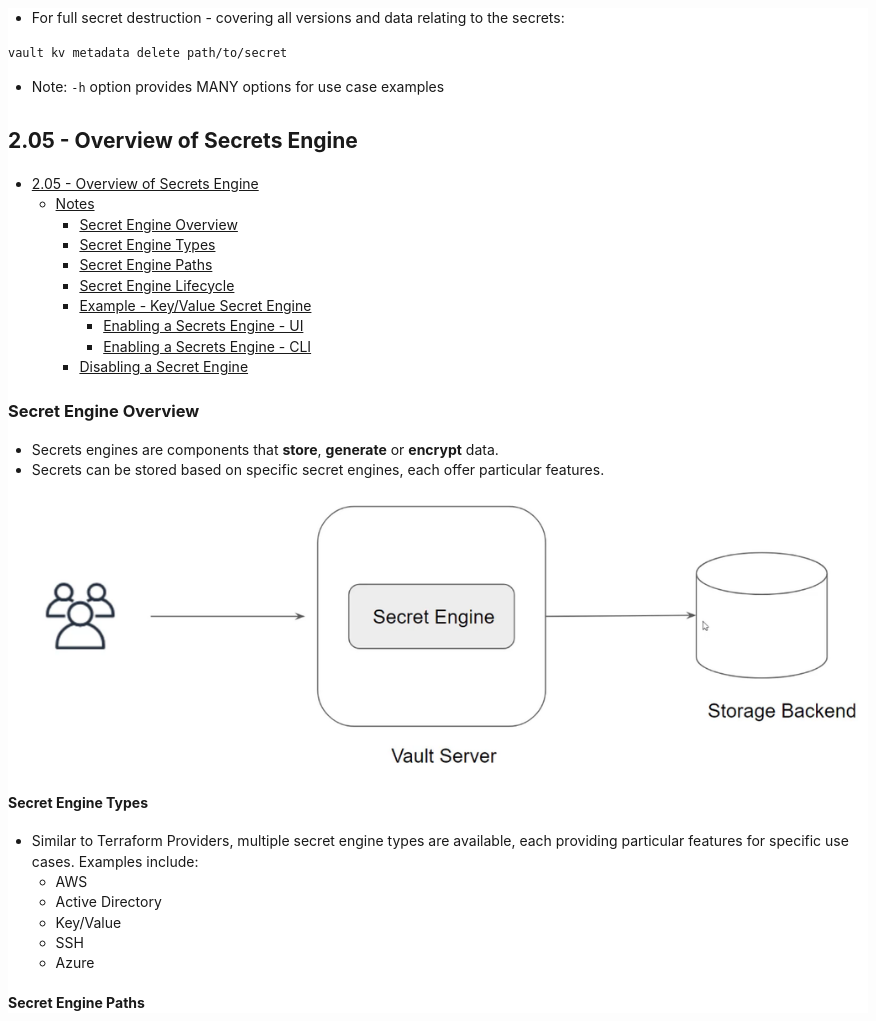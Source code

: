 - For full secret destruction - covering all versions and data relating to the secrets:

```bash
vault kv metadata delete path/to/secret
```

- Note: `-h` option provides MANY options for use case examples

## 2.05 - Overview of Secrets Engine

- [2.05 - Overview of Secrets Engine](#205---overview-of-secrets-engine)
  - [Notes](#notes)
    - [Secret Engine Overview](#secret-engine-overview)
    - [Secret Engine Types](#secret-engine-types)
    - [Secret Engine Paths](#secret-engine-paths)
    - [Secret Engine Lifecycle](#secret-engine-lifecycle)
    - [Example - Key/Value Secret Engine](#example---keyvalue-secret-engine)
      - [Enabling a Secrets Engine - UI](#enabling-a-secrets-engine---ui)
      - [Enabling a Secrets Engine - CLI](#enabling-a-secrets-engine---cli)
    - [Disabling a Secret Engine](#disabling-a-secret-engine)

### Secret Engine Overview

- Secrets engines are components that **store**, **generate** or **encrypt** data.
- Secrets can be stored based on specific secret engines, each offer particular features.

![Untitled](img/02_Getting-Started-with-Vault//secret-engine-overview.png)

#### Secret Engine Types

- Similar to Terraform Providers, multiple secret engine types are available, each providing particular features for specific use cases. Examples include:
  - AWS
  - Active Directory
  - Key/Value
  - SSH
  - Azure

#### Secret Engine Paths
